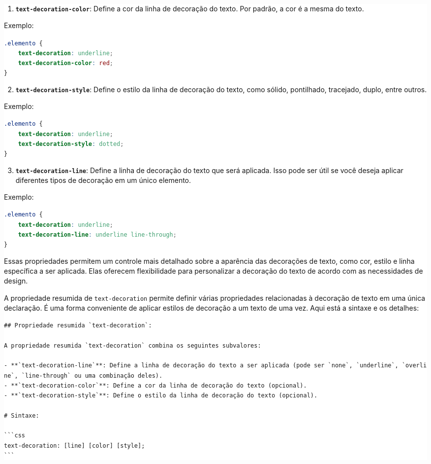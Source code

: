  1. **`text-decoration-color`**: Define a cor da linha de decoração do texto. Por padrão, a cor é a mesma do texto.
   
   Exemplo:
   ```css
   .elemento {
       text-decoration: underline;
       text-decoration-color: red;
   }
   ```

 2. **`text-decoration-style`**: Define o estilo da linha de decoração do texto, como sólido, pontilhado, tracejado, duplo, entre outros.

   Exemplo:
   ```css
   .elemento {
       text-decoration: underline;
       text-decoration-style: dotted;
   }
   ```

 3. **`text-decoration-line`**: Define a linha de decoração do texto que será aplicada. Isso pode ser útil se você deseja aplicar diferentes tipos de decoração em um único elemento.

   Exemplo:
   ```css
   .elemento {
       text-decoration: underline;
       text-decoration-line: underline line-through;
   }
   ```

 Essas propriedades permitem um controle mais detalhado sobre a aparência das decorações de texto, como cor, estilo e linha específica a ser aplicada. Elas oferecem flexibilidade para personalizar a decoração do texto de acordo com as necessidades de design.

 A propriedade resumida de `text-decoration` permite definir várias propriedades relacionadas à decoração de texto em uma única declaração. É uma forma conveniente de aplicar estilos de decoração a um texto de uma vez. Aqui está a sintaxe e os detalhes:

	## Propriedade resumida `text-decoration`:

    A propriedade resumida `text-decoration` combina os seguintes subvalores:

    - **`text-decoration-line`**: Define a linha de decoração do texto a ser aplicada (pode ser `none`, `underline`, `overline`, `line-through` ou uma combinação deles).
    - **`text-decoration-color`**: Define a cor da linha de decoração do texto (opcional).
    - **`text-decoration-style`**: Define o estilo da linha de decoração do texto (opcional).

    # Sintaxe:

    ```css
    text-decoration: [line] [color] [style];
    ```
